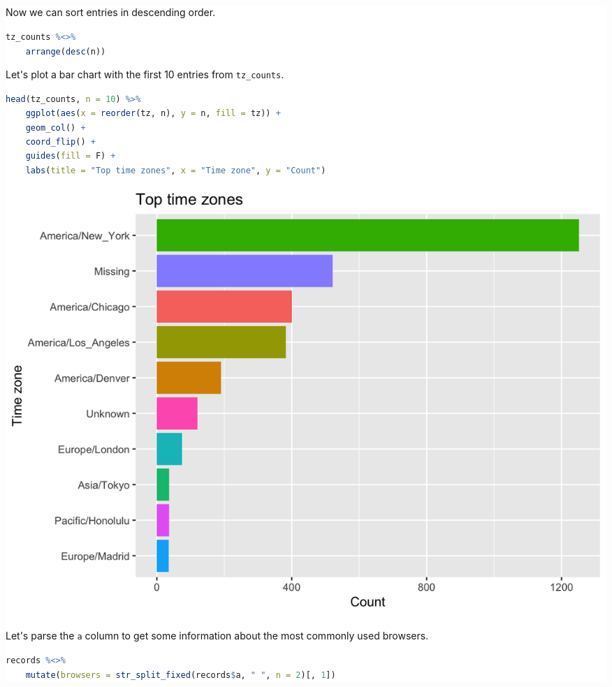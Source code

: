 Now we can sort entries in descending order.

``` r
tz_counts %<>%  
    arrange(desc(n))
```

Let's plot a bar chart with the first 10 entries from `tz_counts`.

``` r
head(tz_counts, n = 10) %>% 
    ggplot(aes(x = reorder(tz, n), y = n, fill = tz)) + 
    geom_col() + 
    coord_flip() + 
    guides(fill = F) + 
    labs(title = "Top time zones", x = "Time zone", y = "Count") 
```

![](usa_gov_data_files/figure-markdown_github/unnamed-chunk-11-1.png)

Let's parse the `a` column to get some information about the most commonly used browsers.

``` r
records %<>%  
    mutate(browsers = str_split_fixed(records$a, " ", n = 2)[, 1])
```
